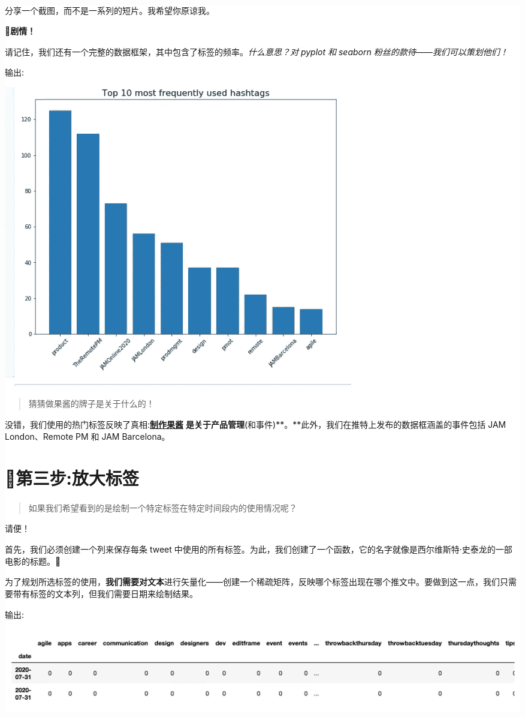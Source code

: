 分享一个截图，而不是一系列的短片。我希望你原谅我。

**🍬剧情！**

请记住，我们还有一个完整的数据框架，其中包含了标签的频率。*什么意思？对 pyplot 和 seaborn 粉丝的款待——我们可以策划他们！*

输出:

![](img/0f93797335ce326cda8406d7ce840822.png)

> 猜猜做果酱的牌子是关于什么的！

没错，我们使用的热门标签反映了真相:[**制作果酱**](https://www.makingjam.io/events) **是关于产品管理**(和事件)**。**此外，我们在推特上发布的数据框涵盖的事件包括 JAM London、Remote PM 和 JAM Barcelona。

# 🔎第三步:放大标签

> 如果我们希望看到的是绘制一个特定标签在特定时间段内的使用情况呢？

请便！

首先，我们必须创建一个列来保存每条 tweet 中使用的所有标签。为此，我们创建了一个函数，它的名字就像是西尔维斯特·史泰龙的一部电影的标题。💪

为了规划所选标签的使用，**我们需要对文本**进行矢量化——创建一个稀疏矩阵，反映哪个标签出现在哪个推文中。要做到这一点，我们只需要带有标签的文本列，但我们需要日期来绘制结果。

输出:

![](img/5e0190f4db30e941f99879ccb4ae5c3f.png)
